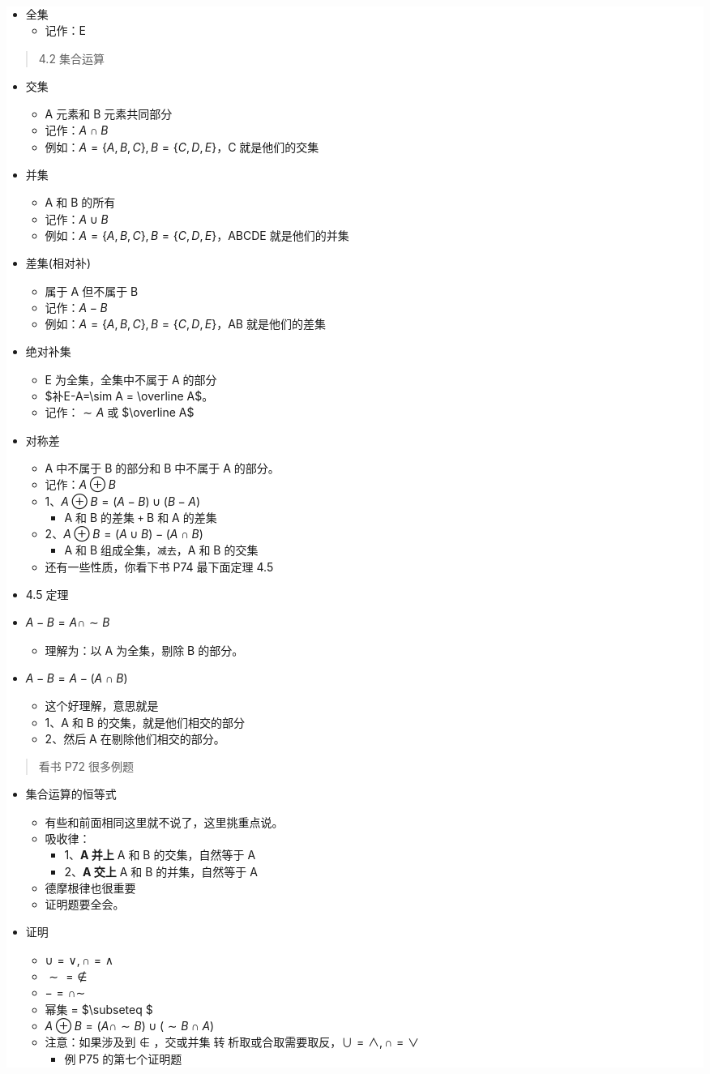 - 全集
  - 记作：E

> 4.2 集合运算

- 交集
  - A 元素和 B 元素共同部分
  - 记作：$A \cap B$
  - 例如：$A=\{A,B,C\}, B=\{C,D,E\}$，C 就是他们的交集
- 并集
  - A 和 B 的所有
  - 记作：$A \cup B$
  - 例如：$A=\{A,B,C\}, B=\{C,D,E\}$，ABCDE 就是他们的并集
- 差集(相对补)
  - 属于 A 但不属于 B
  - 记作：$A - B$
  - 例如：$A=\{A,B,C\}, B=\{C,D,E\}$，AB 就是他们的差集
- 绝对补集
  - E 为全集，全集中不属于 A 的部分
  - $补E-A=\sim A = \overline A$。
  - 记作：$\sim A$ 或 $\overline A$
- 对称差

  - A 中不属于 B 的部分和 B 中不属于 A 的部分。
  - 记作：$A \oplus B$
  - 1、$A \oplus B = (A-B)\cup (B-A)$
    - A 和 B 的差集 `+` B 和 A 的差集
  - 2、$A \oplus B = (A\cup B)- (A\cap B)$
    - A 和 B 组成全集，`减去`，A 和 B 的交集
  - 还有一些性质，你看下书 P74 最下面定理 4.5

- 4.5 定理
- $A-B=A \cap \sim B$
  - 理解为：以 A 为全集，剔除 B 的部分。
- $A-B=A -(A \cap B)$
  - 这个好理解，意思就是
  - 1、A 和 B 的交集，就是他们相交的部分
  - 2、然后 A 在剔除他们相交的部分。

> 看书 P72 很多例题

- 集合运算的恒等式
  - 有些和前面相同这里就不说了，这里挑重点说。
  - 吸收律：
    - 1、**A 并上** A 和 B 的交集，自然等于 A
    - 2、**A 交上** A 和 B 的并集，自然等于 A
  - 德摩根律也很重要
  - 证明题要全会。
- 证明

  - $\cup =\vee,\cap =\wedge$
  - $\sim=\notin$
  - $-=\cap \sim$
  - 幂集 = $\subseteq $
  - $A \oplus B = (A\cap \sim B)\cup (\sim B\cap A)$
  - 注意：如果涉及到 $\notin$ ，交或并集 转 析取或合取需要取反，$\cup =\wedge,\cap =\vee$
    - 例 P75 的第七个证明题
